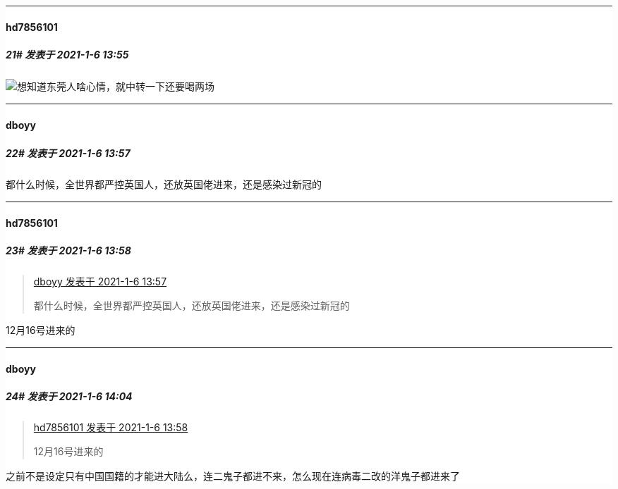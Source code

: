 





*****

####  hd7856101  
##### 21#       发表于 2021-1-6 13:55



<img src="https://static.saraba1st.com/image/smiley/face2017/067.png" referrerpolicy="no-referrer">想知道东莞人啥心情，就中转一下还要喝两场







*****

####  dboyy  
##### 22#       发表于 2021-1-6 13:57




都什么时候，全世界都严控英国人，还放英国佬进来，还是感染过新冠的







*****

####  hd7856101  
##### 23#       发表于 2021-1-6 13:58



<blockquote><a href="httphttps://bbs.saraba1st.com/2b/forum.php?mod=redirect&amp;goto=findpost&amp;pid=49954985&amp;ptid=1981481" target="_blank">dboyy 发表于 2021-1-6 13:57</a>

都什么时候，全世界都严控英国人，还放英国佬进来，还是感染过新冠的</blockquote>
12月16号进来的







*****

####  dboyy  
##### 24#       发表于 2021-1-6 14:04



<blockquote><a href="httphttps://bbs.saraba1st.com/2b/forum.php?mod=redirect&amp;goto=findpost&amp;pid=49954997&amp;ptid=1981481" target="_blank">hd7856101 发表于 2021-1-6 13:58</a>

12月16号进来的</blockquote>
之前不是设定只有中国国籍的才能进大陆么，连二鬼子都进不来，怎么现在连病毒二改的洋鬼子都进来了
